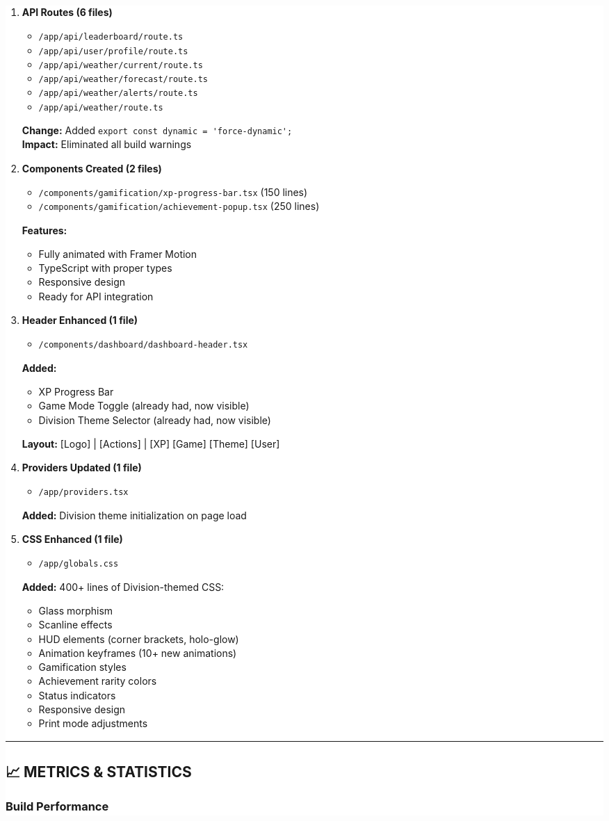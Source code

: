 1. **API Routes (6 files)**
   - `/app/api/leaderboard/route.ts`
   - `/app/api/user/profile/route.ts`
   - `/app/api/weather/current/route.ts`
   - `/app/api/weather/forecast/route.ts`
   - `/app/api/weather/alerts/route.ts`
   - `/app/api/weather/route.ts`
   
   **Change:** Added `export const dynamic = 'force-dynamic';`  
   **Impact:** Eliminated all build warnings

2. **Components Created (2 files)**
   - `/components/gamification/xp-progress-bar.tsx` (150 lines)
   - `/components/gamification/achievement-popup.tsx` (250 lines)
   
   **Features:**
   - Fully animated with Framer Motion
   - TypeScript with proper types
   - Responsive design
   - Ready for API integration

3. **Header Enhanced (1 file)**
   - `/components/dashboard/dashboard-header.tsx`
   
   **Added:**
   - XP Progress Bar
   - Game Mode Toggle (already had, now visible)
   - Division Theme Selector (already had, now visible)
   
   **Layout:** [Logo] | [Actions] | [XP] [Game] [Theme] [User]

4. **Providers Updated (1 file)**
   - `/app/providers.tsx`
   
   **Added:** Division theme initialization on page load

5. **CSS Enhanced (1 file)**
   - `/app/globals.css`
   
   **Added:** 400+ lines of Division-themed CSS:
   - Glass morphism
   - Scanline effects
   - HUD elements (corner brackets, holo-glow)
   - Animation keyframes (10+ new animations)
   - Gamification styles
   - Achievement rarity colors
   - Status indicators
   - Responsive design
   - Print mode adjustments

---

## 📈 METRICS & STATISTICS

### Build Performance
